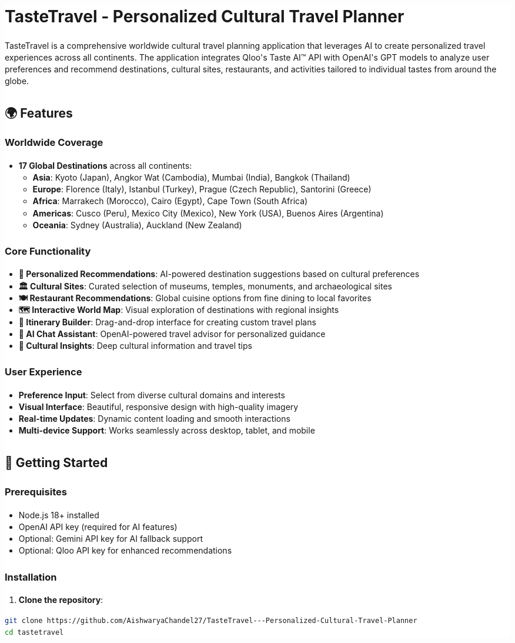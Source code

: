 # TasteTravel - Personalized Cultural Travel Planner

TasteTravel is a comprehensive worldwide cultural travel planning application that leverages AI to create personalized travel experiences across all continents. The application integrates Qloo's Taste AI™ API with OpenAI's GPT models to analyze user preferences and recommend destinations, cultural sites, restaurants, and activities tailored to individual tastes from around the globe.

## 🌍 Features

### Worldwide Coverage
- **17 Global Destinations** across all continents:
  - **Asia**: Kyoto (Japan), Angkor Wat (Cambodia), Mumbai (India), Bangkok (Thailand)
  - **Europe**: Florence (Italy), Istanbul (Turkey), Prague (Czech Republic), Santorini (Greece)
  - **Africa**: Marrakech (Morocco), Cairo (Egypt), Cape Town (South Africa)
  - **Americas**: Cusco (Peru), Mexico City (Mexico), New York (USA), Buenos Aires (Argentina)
  - **Oceania**: Sydney (Australia), Auckland (New Zealand)

### Core Functionality
- **🎯 Personalized Recommendations**: AI-powered destination suggestions based on cultural preferences
- **🏛️ Cultural Sites**: Curated selection of museums, temples, monuments, and archaeological sites
- **🍽️ Restaurant Recommendations**: Global cuisine options from fine dining to local favorites
- **🗺️ Interactive World Map**: Visual exploration of destinations with regional insights
- **📅 Itinerary Builder**: Drag-and-drop interface for creating custom travel plans
- **💬 AI Chat Assistant**: OpenAI-powered travel advisor for personalized guidance
- **🎨 Cultural Insights**: Deep cultural information and travel tips

### User Experience
- **Preference Input**: Select from diverse cultural domains and interests
- **Visual Interface**: Beautiful, responsive design with high-quality imagery
- **Real-time Updates**: Dynamic content loading and smooth interactions
- **Multi-device Support**: Works seamlessly across desktop, tablet, and mobile

## 🚀 Getting Started

### Prerequisites
- Node.js 18+ installed
- OpenAI API key (required for AI features)
- Optional: Gemini API key for AI fallback support
- Optional: Qloo API key for enhanced recommendations

### Installation

1. **Clone the repository**:
```bash
git clone https://github.com/AishwaryaChandel27/TasteTravel---Personalized-Cultural-Travel-Planner
cd tastetravel
```
